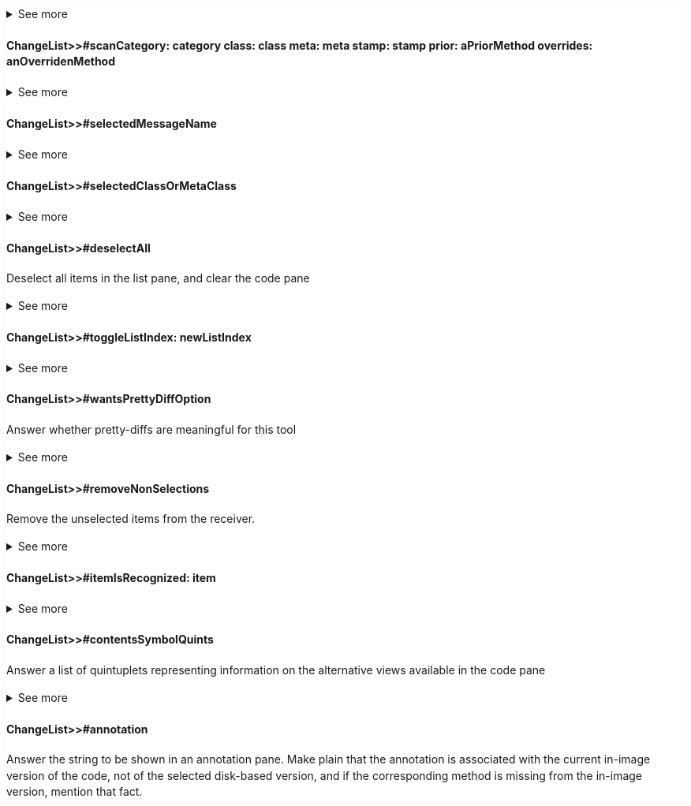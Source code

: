 
<details><summary>See more</summary></details>

#### ChangeList>>#scanCategory: category class: class meta: meta stamp: stamp prior: aPriorMethod overrides: anOverridenMethod

<details><summary>See more</summary></details>

#### ChangeList>>#selectedMessageName

<details><summary>See more</summary></details>

#### ChangeList>>#selectedClassOrMetaClass

<details><summary>See more</summary></details>

#### ChangeList>>#deselectAll

Deselect all items in the list pane, and clear the code pane


<details><summary>See more</summary></details>

#### ChangeList>>#toggleListIndex: newListIndex

<details><summary>See more</summary></details>

#### ChangeList>>#wantsPrettyDiffOption

Answer whether pretty-diffs are meaningful for this tool


<details><summary>See more</summary></details>

#### ChangeList>>#removeNonSelections

Remove the unselected items from the receiver.


<details><summary>See more</summary></details>

#### ChangeList>>#itemIsRecognized: item

<details><summary>See more</summary></details>

#### ChangeList>>#contentsSymbolQuints

Answer a list of quintuplets representing information on the alternative views available in the code pane


<details><summary>See more</summary></details>

#### ChangeList>>#annotation

Answer the string to be shown in an annotation pane. Make plain that the annotation is associated with the current in-image version of the code, not of the selected disk-based version, and if the corresponding method is missing from the in-image version, mention that fact.

